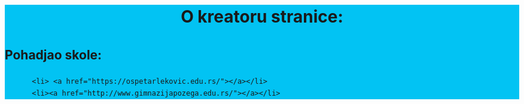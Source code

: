 <!DOCTYPE html>
<html lang="en">
<head>
    <meta charset="UTF-8">
    <meta name="keyword"  content="Neuronske mreze">
    <meta name="viewport" content="width=device-width, initial-scale=1.0">
    <title>Stranica ucenika Stefana Smiljanica</title>
</head>
<body style="background-color: rgba(1, 195, 243, 0.993);">
    <h1><center>O kreatoru stranice:</center></h1>
    <p></p>
    <p></p>
<h2>Pohadjao skole:</h2>


<ol>
 
       <li> <a href="https://ospetarlekovic.edu.rs/"></a></li>
       <li><a href="http://www.gimnazijapozega.edu.rs/"></a></li>
       
     
</ol>


</body>
</html>
